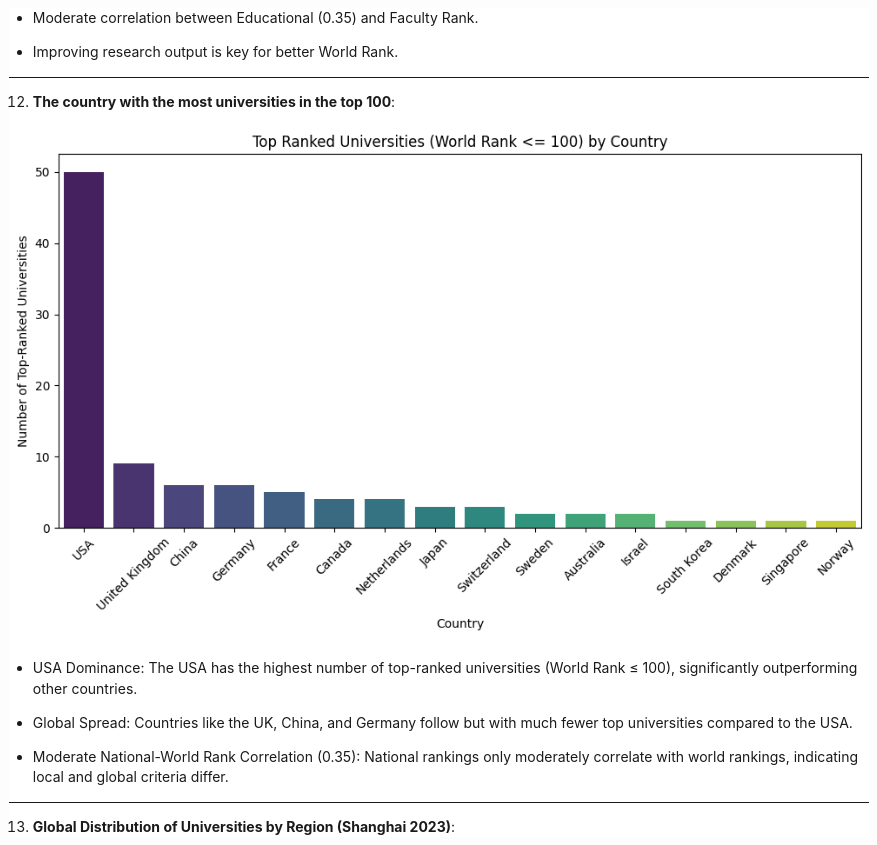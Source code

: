 - Moderate correlation between Educational (0.35) and Faculty Rank.

- Improving research output is key for better World Rank.

---


12. **The country with the most universities in the top 100**: 

![Top Ranked Universities (World Rank <= 100) by Country](Charts/TopWorldRank.png)

- USA Dominance: The USA has the highest number of top-ranked universities (World Rank ≤ 100), significantly outperforming other countries.

- Global Spread: Countries like the UK, China, and Germany follow but with much fewer top universities compared to the USA.

- Moderate National-World Rank Correlation (0.35): National rankings only moderately correlate with world rankings, indicating local and global criteria differ.

---
13. **Global Distribution of Universities by Region (Shanghai 2023)**: 
